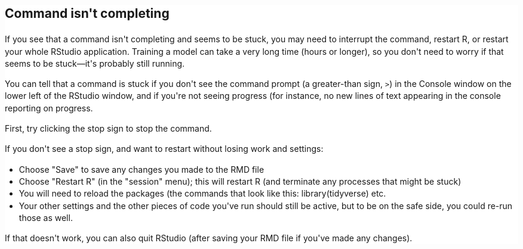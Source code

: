 ## Command isn't completing

If you see that a command isn't completing and seems to be stuck, you may need to interrupt the command, restart R, or restart your whole RStudio application. Training a model can take a very long time (hours or longer), so you don&#39;t need to worry if that seems to be stuck—it&#39;s probably still running.

You can tell that a command is stuck if you don&#39;t see the command prompt (a greater-than sign, `>`) in the Console window on the lower left of the RStudio window, and if you&#39;re not seeing progress (for instance, no new lines of text appearing in the console reporting on progress.
 
First, try clicking the stop sign to stop the command.

If you don't see a stop sign, and want to restart without losing work and settings:

- Choose &quot;Save&quot; to save any changes you made to the RMD file
- Choose &quot;Restart R&quot; (in the &quot;session&quot; menu); this will restart R (and terminate any processes that might be stuck)
- You will need to reload the packages (the commands that look like this: library(tidyverse) etc.
- Your other settings and the other pieces of code you&#39;ve run should still be active, but to be on the safe side, you could re-run those as well.

If that doesn&#39;t work, you can also quit RStudio (after saving your RMD file if you&#39;ve made any changes).


